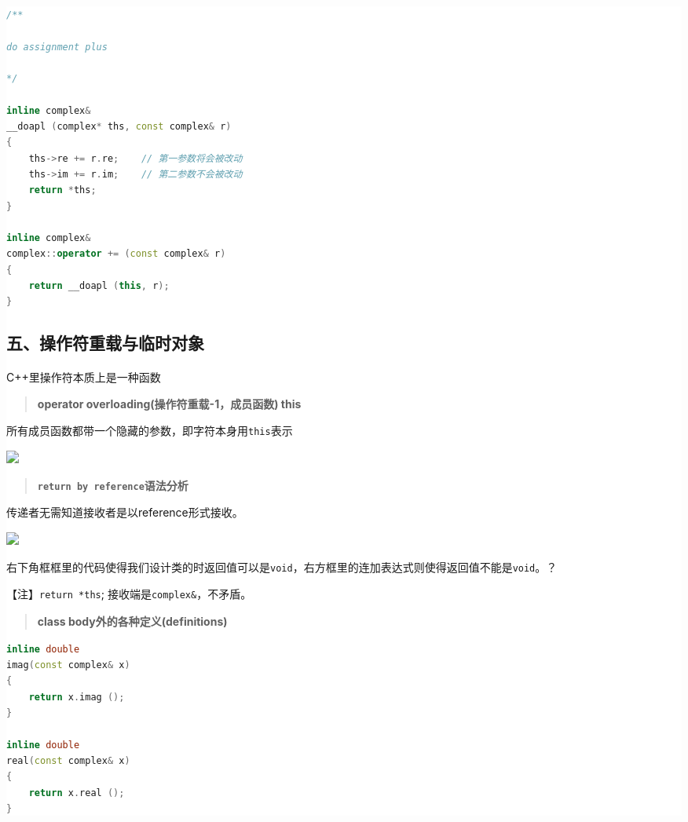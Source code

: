 ```c++
/** 

do assignment plus

*/

inline complex&
__doapl (complex* ths, const complex& r)
{
    ths->re += r.re;    // 第一参数将会被改动
    ths->im += r.im;    // 第二参数不会被改动
    return *ths;
}

inline complex&
complex::operator += (const complex& r)
{
    return __doapl (this, r);
}
```

## 五、操作符重载与临时对象

C++里操作符本质上是一种函数

> **operator overloading(操作符重载-1，成员函数) this**

所有成员函数都带一个隐藏的参数，即字符本身用`this`表示

![](https://github.com/hubojing/BlogImages/blob/master/C++面向对象程序设计（侯捷）笔记——操作符重载之成员函数.png?raw=true)

> **`return by reference`语法分析**

传递者无需知道接收者是以reference形式接收。

![](https://github.com/hubojing/BlogImages/blob/master/C++面向对象程序设计（侯捷）笔记——返回引用语法分析.png?raw=true)

右下角框框里的代码使得我们设计类的时返回值可以是`void`，右方框里的连加表达式则使得返回值不能是`void`。？

【注】`return *ths`; 接收端是`complex&`，不矛盾。

> **class body外的各种定义(definitions)**

```c++
inline double
imag(const complex& x)
{
    return x.imag ();
}

inline double
real(const complex& x)
{
    return x.real ();
}
```
